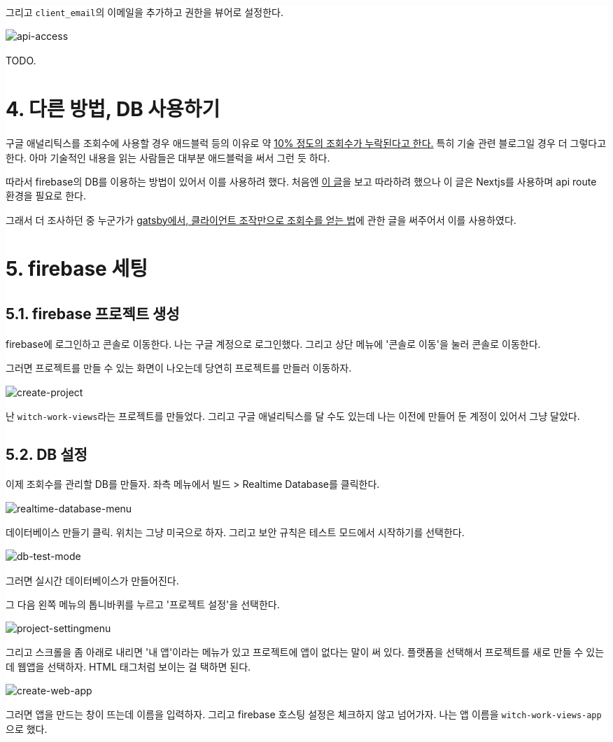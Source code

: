 그리고 `client_email`의 이메일을 추가하고 권한을 뷰어로 설정한다.

![api-access](./api-access.png)

TODO.


# 4. 다른 방법, DB 사용하기

구글 애널리틱스를 조회수에 사용할 경우 애드블럭 등의 이유로 약 [10% 정도의 조회수가 누락된다고 한다.](https://leerob.io/blog/real-time-post-views) 특히 기술 관련 블로그일 경우 더 그렇다고 한다. 아마 기술적인 내용을 읽는 사람들은 대부분 애드블럭을 써서 그런 듯 하다.

따라서 firebase의 DB를 이용하는 방법이 있어서 이를 사용하려 했다. 처음엔 [이 글](https://leerob.io/blog/real-time-post-views)을 보고 따라하려 했으나 이 글은 Nextjs를 사용하며 api route 환경을 필요로 한다. 

그래서 더 조사하던 중 누군가가 [gatsby에서, 클라이언트 조작만으로 조회수를 얻는 법](https://dev.to/flashblaze/displaying-real-time-views-using-react-gatsby-and-firebase-283f)에 관한 글을 써주어서 이를 사용하였다.

# 5. firebase 세팅

## 5.1. firebase 프로젝트 생성

firebase에 로그인하고 콘솔로 이동한다. 나는 구글 계정으로 로그인했다. 그리고 상단 메뉴에 '콘솔로 이동'을 눌러 콘솔로 이동한다.

그러면 프로젝트를 만들 수 있는 화면이 나오는데 당연히 프로젝트를 만들러 이동하자.

![create-project](./create-firebase-project1.png)

난 `witch-work-views`라는 프로젝트를 만들었다. 그리고 구글 애널리틱스를 달 수도 있는데 나는 이전에 만들어 둔 계정이 있어서 그냥 달았다.

## 5.2. DB 설정

이제 조회수를 관리할 DB를 만들자. 좌측 메뉴에서 빌드 > Realtime Database를 클릭한다.

![realtime-database-menu](./realtime-database-menu.png)

데이터베이스 만들기 클릭. 위치는 그냥 미국으로 하자. 그리고 보안 규칙은 테스트 모드에서 시작하기를 선택한다.

![db-test-mode](./db-test-mode.png)

그러면 실시간 데이터베이스가 만들어진다.

그 다음 왼쪽 메뉴의 톱니바퀴를 누르고 '프로젝트 설정'을 선택한다.

![project-settingmenu](./project-setting-menu.png)

그리고 스크롤을 좀 아래로 내리면 '내 앱'이라는 메뉴가 있고 프로젝트에 앱이 없다는 말이 써 있다. 플랫폼을 선택해서 프로젝트를 새로 만들 수 있는데 웹앱을 선택하자. HTML 태그처럼 보이는 걸 택하면 된다.

![create-web-app](./create-web-app.png)

그러면 앱을 만드는 창이 뜨는데 이름을 입력하자. 그리고 firebase 호스팅 설정은 체크하지 않고 넘어가자. 나는 앱 이름을 `witch-work-views-app`으로 했다.
